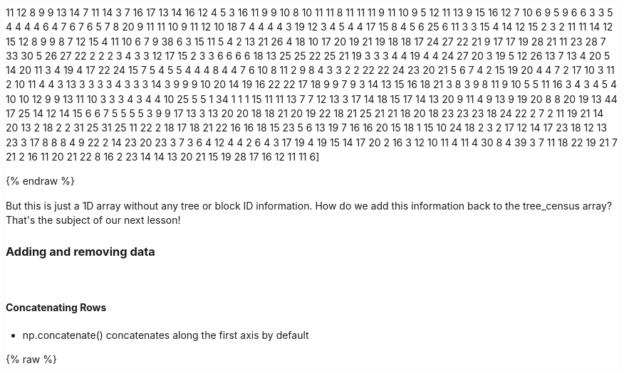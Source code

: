  11 12  8  9  9 13 14  7 11 14  3  7 16 17 13 14 16 12  4  5  3 16 11  9
  9 10  8 10 11 11  8 11 11 11  9 11 10  9  5 12 11 13  9 15 16 12  7 10
  6  9  5  9  6  6  3  3  5  4  4  4  4  6  4  7  6  7  6  5  7  8 20  9
 11 11 10  9 11 12 10 18  7  4  4  4  4  3 19 12  3  4  5  4  4 17 15  8
  4  5  6 25  6 11  3  3 15  4 14 12 15  2  3  2 11 11 14 12 15 12  8  9
  9  8  7 12 15  4 11 10  6  7  9 38  6  3 15 11  5  4  2 13 21 26  4 18
 10 17 20 19 21 19 18 18 17 24 27 22 21  9 17 17 19 28 21 11 23 28  7 33
 30  5 26 27 22  2  2  2  3  4  3  3 12 17 15  2  3  3  6  6  6  6 18 13
 25 25 22 25 21 19  3  3  3  4  4 19  4  4 24 27 20  3 19  5 12 26 13  7
 13  4 20  5 14 20 11  3  4 19  4 17 22 24 15  7  5  4  5  5  4  4  4  8
  4  4  7  6 10  8 11  2  9  8  4  3  3  2  2 22 22 24 23 20 21  5  6  7
  4  2 15 19 20  4  4  7  2 17 10  3 11  2 10 11  4  4  3 13  3  3  3  3
  4  3  3  3 14  3  9  9  9 10 20 14 19 16 22 22 17 18  9  9  7  9  3 14
 13 15 16 18 21  3  8  3  9  8 11  9 10  5  5 11 16  3  4  3  4  5  4 10
 10 12  9  9 13 11 10  3  3  3  4  3  4  4 10 25  5  5  1 34  1  1  1 15
 11 11 13  7  7 12 13  3 17 14 18 15 17 14 13 20  9 11  4  9 13  9 19 20
  8  8 20 19 13 44 17 25 14 12 14 15  6  6  7  5  5  5  5  3  9  9 17 13
  3 13 20 20 18 18 21 20 19 22 18 21 25 21 21 18 20 18 23 23 23 18 24 22
  2  7  2 11 19 21 14 20 13  2 18  2  2 31 25 31 25 11 22  2 18 17 18 21
 22 16 16 18 15 23  5  6 13 19  7 16 16 20 15 18  1 15 10 24 18  2  3  2
 17 12 14 17 23 18 12 13 23  3 17  8  8  8  4  9 22  2 14 23 20 23  3  7
  3  6  4 12  4  4  2  6  4  3 17 19  4 19 15 14 17 20  2 16  3 12 10 11
  4 11  4 30  8  4 39  3  7 11 18 22 19 21  7 21  2 16 11 20 21 22  8 16
  2 23 14 14 13 20 21 15 19 28 17 16 12 11 11  6]
</pre>
</div>
</div>

</div>
</div>

</div>
    {% endraw %}

<div class="cell border-box-sizing text_cell rendered"><div class="inner_cell">
<div class="text_cell_render border-box-sizing rendered_html">
<p>But this is just a 1D array without any tree or block ID information. How do we add this information back to the tree_census array? That's the subject of our next lesson!</p>

</div>
</div>
</div>
<div class="cell border-box-sizing text_cell rendered"><div class="inner_cell">
<div class="text_cell_render border-box-sizing rendered_html">
<h3 id="Adding-and-removing-data">Adding and removing data<a class="anchor-link" href="#Adding-and-removing-data"> </a></h3><p><img src="/Data-Science-selfstudy-notes-Blog/images/copied_from_nb/./images/numpy_concat.png" alt=""></p>
<h4 id="Concatenating-Rows">Concatenating Rows<a class="anchor-link" href="#Concatenating-Rows"> </a></h4><ul>
<li>np.concatenate() concatenates along the first axis by default</li>
</ul>

</div>
</div>
</div>
    {% raw %}
    
<div class="cell border-box-sizing code_cell rendered">
<div class="input">

<div class="inner_cell">
    <div class="input_area">